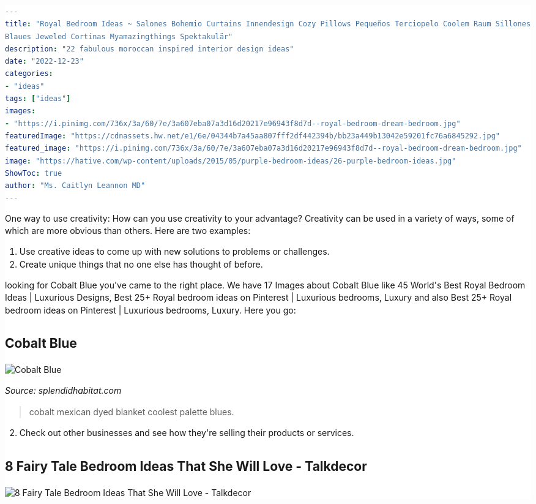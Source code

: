 ```yaml
---
title: "Royal Bedroom Ideas ~ Salones Bohemio Curtains Innendesign Cozy Pillows Pequeños Terciopelo Coolem Raum Sillones Blaues Jeweled Cortinas Myamazingthings Spektakulär"
description: "22 fabulous moroccan inspired interior design ideas"
date: "2022-12-23"
categories:
- "ideas"
tags: ["ideas"]
images:
- "https://i.pinimg.com/736x/3a/60/7e/3a607eba07a3d16d20217e96943f8d7d--royal-bedroom-dream-bedroom.jpg"
featuredImage: "https://cdnassets.hw.net/e1/6e/04344b7a45aa807fff2df442394b/bb23a449b13042e59201fc76a6845292.jpg"
featured_image: "https://i.pinimg.com/736x/3a/60/7e/3a607eba07a3d16d20217e96943f8d7d--royal-bedroom-dream-bedroom.jpg"
image: "https://hative.com/wp-content/uploads/2015/05/purple-bedroom-ideas/26-purple-bedroom-ideas.jpg"
ShowToc: true
author: "Ms. Caitlyn Leannon MD"
---
```



One way to use creativity: How can you use creativity to your advantage?
Creativity can be used in a variety of ways, some of which are more obvious than others. Here are two examples: 
1. Use creative ideas to come up with new solutions to problems or challenges.
2. Create unique things that no one else has thought of before.

	

		
looking for Cobalt Blue you've came to the right place. We have 17 Images about Cobalt Blue like 45 World&#039;s Best Royal Bedroom Ideas | Luxurious Designs, Best 25+ Royal bedroom ideas on Pinterest | Luxurious bedrooms, Luxury and also Best 25+ Royal bedroom ideas on Pinterest | Luxurious bedrooms, Luxury. Here you go:
		
    
## Cobalt Blue

<img loading=lazy src="http://www.splendidhabitat.com/wp-content/uploads/2015/07/6aebc13f10c0a84bda96b03919580a0f-510x673.jpg" onerror="this.onerror=null;this.src='https://tse3.mm.bing.net/th?id=OIP.JDKZKQmcpIs9Poo_zKxDuwHaJx&amp;pid=15.1';" alt="Cobalt Blue">

_Source: splendidhabitat.com_

>cobalt mexican dyed blanket coolest palette blues. 

	

2. Check out other businesses and see how they're selling their products or services.

    
## 8 Fairy Tale Bedroom Ideas That She Will Love - Talkdecor

<img loading=lazy src="https://talkdecor.com/wp-content/uploads/2019/02/Royal-Bedroom-Look-Like.jpg" onerror="this.onerror=null;this.src='https://tse1.mm.bing.net/th?id=OIP.Eze8iDAv2_HELyiZUxZzFQHaE7&amp;pid=15.1';" alt="8 Fairy Tale Bedroom Ideas That She Will Love - Talkdecor">
